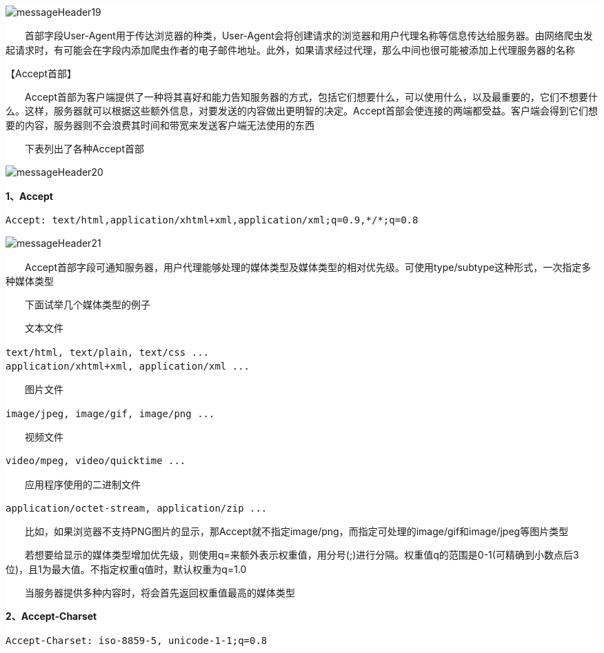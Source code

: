 ![messageHeader19](https://pic.xiaohuochai.site/blog/HTTP_messageHeader19.png)

　　首部字段User-Agent用于传达浏览器的种类，User-Agent会将创建请求的浏览器和用户代理名称等信息传达给服务器。由网络爬虫发起请求时，有可能会在字段内添加爬虫作者的电子邮件地址。此外，如果请求经过代理，那么中间也很可能被添加上代理服务器的名称

【Accept首部】

　　Accept首部为客户端提供了一种将其喜好和能力告知服务器的方式，包括它们想要什么，可以使用什么，以及最重要的，它们不想要什么。这样，服务器就可以根据这些额外信息，对要发送的内容做出更明智的决定。Accept首部会使连接的两端都受益。客户端会得到它们想要的内容，服务器则不会浪费其时间和带宽来发送客户端无法使用的东西

　　下表列出了各种Accept首部

![messageHeader20](https://pic.xiaohuochai.site/blog/HTTP_messageHeader20.png)

**1、Accept**

<div class="cnblogs_code">
<pre>Accept: text/html,application/xhtml+xml,application/xml;q=0.9,*/*;q=0.8</pre>
</div>

![messageHeader21](https://pic.xiaohuochai.site/blog/HTTP_messageHeader21.png)

　　Accept首部字段可通知服务器，用户代理能够处理的媒体类型及媒体类型的相对优先级。可使用type/subtype这种形式，一次指定多种媒体类型

　　下面试举几个媒体类型的例子

　　文本文件

<div class="cnblogs_code">
<pre>text/html, text/plain, text/css ...
application/xhtml+xml, application/xml ...</pre>
</div>

　　图片文件

<div class="cnblogs_code">
<pre>image/jpeg, image/gif, image/png ...</pre>
</div>

　　视频文件

<div class="cnblogs_code">
<pre>video/mpeg, video/quicktime ...</pre>
</div>

　　应用程序使用的二进制文件

<div class="cnblogs_code">
<pre>application/octet-stream, application/zip ...</pre>
</div>

　　比如，如果浏览器不支持PNG图片的显示，那Accept就不指定image/png，而指定可处理的image/gif和image/jpeg等图片类型

　　若想要给显示的媒体类型增加优先级，则使用q=来额外表示权重值，用分号(;)进行分隔。权重值q的范围是0-1(可精确到小数点后3 位)，且1为最大值。不指定权重q值时，默认权重为q=1.0

　　当服务器提供多种内容时，将会首先返回权重值最高的媒体类型

**2、Accept-Charset**

<div class="cnblogs_code">
<pre>Accept-Charset: iso-8859-5, unicode-1-1;q=0.8</pre>
</div>

